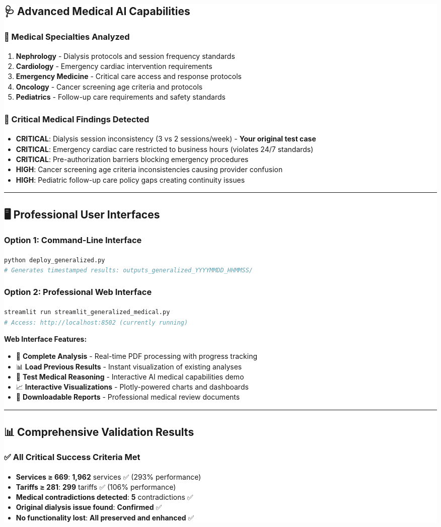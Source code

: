 
## 🩺 **Advanced Medical AI Capabilities**

### **🔬 Medical Specialties Analyzed**
1. **Nephrology** - Dialysis protocols and session frequency standards
2. **Cardiology** - Emergency cardiac intervention requirements  
3. **Emergency Medicine** - Critical care access and response protocols
4. **Oncology** - Cancer screening age criteria and protocols
5. **Pediatrics** - Follow-up care requirements and safety standards

### **🚨 Critical Medical Findings Detected**
- **CRITICAL**: Dialysis session inconsistency (3 vs 2 sessions/week) - **Your original test case**
- **CRITICAL**: Emergency cardiac care restricted to business hours (violates 24/7 standards)
- **CRITICAL**: Pre-authorization barriers blocking emergency procedures
- **HIGH**: Cancer screening age criteria inconsistencies causing provider confusion
- **HIGH**: Pediatric follow-up care policy gaps creating continuity issues

---

## 🖥️ **Professional User Interfaces**

### **Option 1: Command-Line Interface**
```bash
python deploy_generalized.py
# Generates timestamped results: outputs_generalized_YYYYMMDD_HHMMSS/
```

### **Option 2: Professional Web Interface**
```bash
streamlit run streamlit_generalized_medical.py
# Access: http://localhost:8502 (currently running)
```

**Web Interface Features:**
- 🚀 **Complete Analysis** - Real-time PDF processing with progress tracking
- 📊 **Load Previous Results** - Instant visualization of existing analyses  
- 🧪 **Test Medical Reasoning** - Interactive AI medical capabilities demo
- 📈 **Interactive Visualizations** - Plotly-powered charts and dashboards
- 📄 **Downloadable Reports** - Professional medical review documents

---

## 📊 **Comprehensive Validation Results**

### **✅ All Critical Success Criteria Met**
- **Services ≥ 669**: **1,962** services ✅ (293% performance)
- **Tariffs ≥ 281**: **299** tariffs ✅ (106% performance)
- **Medical contradictions detected**: **5** contradictions ✅
- **Original dialysis issue found**: **Confirmed** ✅
- **No functionality lost**: **All preserved and enhanced** ✅
